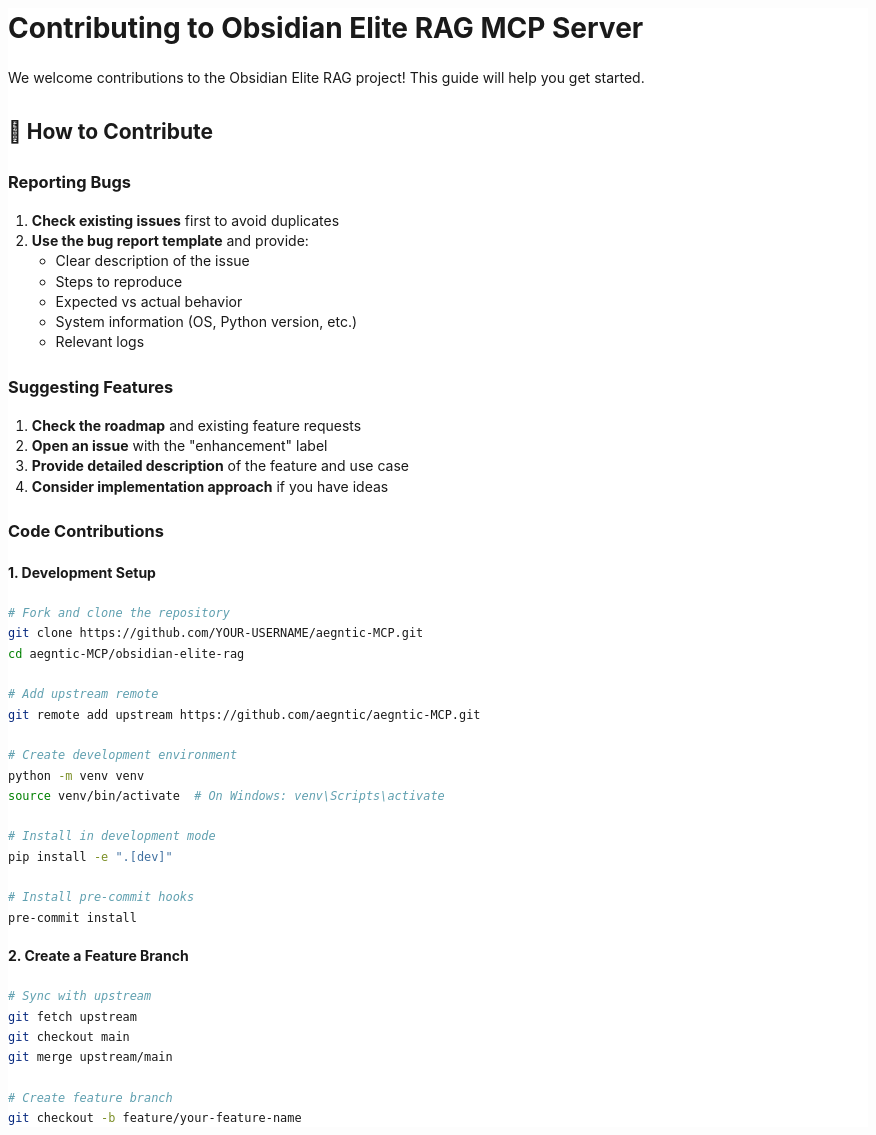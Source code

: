 # Contributing to Obsidian Elite RAG MCP Server

We welcome contributions to the Obsidian Elite RAG project! This guide will help you get started.

## 🤝 How to Contribute

### Reporting Bugs

1. **Check existing issues** first to avoid duplicates
2. **Use the bug report template** and provide:
   - Clear description of the issue
   - Steps to reproduce
   - Expected vs actual behavior
   - System information (OS, Python version, etc.)
   - Relevant logs

### Suggesting Features

1. **Check the roadmap** and existing feature requests
2. **Open an issue** with the "enhancement" label
3. **Provide detailed description** of the feature and use case
4. **Consider implementation approach** if you have ideas

### Code Contributions

#### 1. Development Setup

```bash
# Fork and clone the repository
git clone https://github.com/YOUR-USERNAME/aegntic-MCP.git
cd aegntic-MCP/obsidian-elite-rag

# Add upstream remote
git remote add upstream https://github.com/aegntic/aegntic-MCP.git

# Create development environment
python -m venv venv
source venv/bin/activate  # On Windows: venv\Scripts\activate

# Install in development mode
pip install -e ".[dev]"

# Install pre-commit hooks
pre-commit install
```

#### 2. Create a Feature Branch

```bash
# Sync with upstream
git fetch upstream
git checkout main
git merge upstream/main

# Create feature branch
git checkout -b feature/your-feature-name
```
